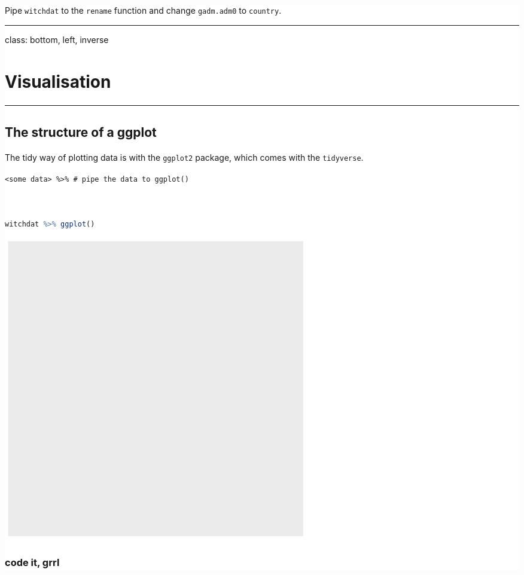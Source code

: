 Pipe `witchdat` to the `rename` function and change `gadm.adm0` to `country`. 

---
class: bottom, left, inverse
# Visualisation

---
## The structure of a ggplot

The tidy way of plotting data is with the `ggplot2` package, which comes with the `tidyverse`.

```{}
<some data> %>% # pipe the data to ggplot()



```


```r
witchdat %>% ggplot()
```

![](clg_files/figure-html/unnamed-chunk-12-1.png)


### code it, grrl

